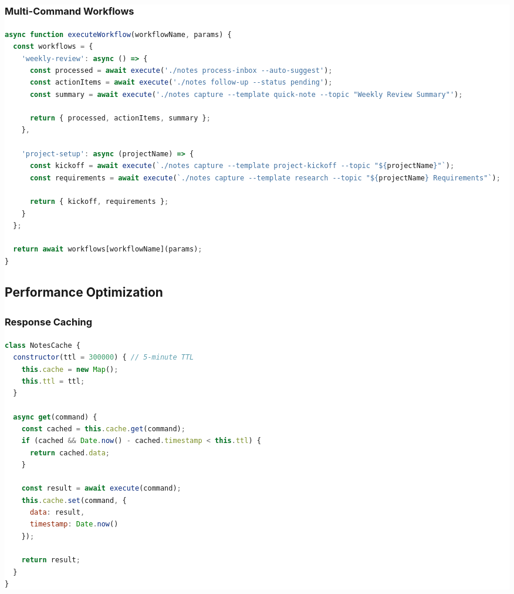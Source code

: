 ### Multi-Command Workflows

```javascript
async function executeWorkflow(workflowName, params) {
  const workflows = {
    'weekly-review': async () => {
      const processed = await execute('./notes process-inbox --auto-suggest');
      const actionItems = await execute('./notes follow-up --status pending');
      const summary = await execute('./notes capture --template quick-note --topic "Weekly Review Summary"');

      return { processed, actionItems, summary };
    },

    'project-setup': async (projectName) => {
      const kickoff = await execute(`./notes capture --template project-kickoff --topic "${projectName}"`);
      const requirements = await execute(`./notes capture --template research --topic "${projectName} Requirements"`);

      return { kickoff, requirements };
    }
  };

  return await workflows[workflowName](params);
}
```

## Performance Optimization

### Response Caching

```javascript
class NotesCache {
  constructor(ttl = 300000) { // 5-minute TTL
    this.cache = new Map();
    this.ttl = ttl;
  }

  async get(command) {
    const cached = this.cache.get(command);
    if (cached && Date.now() - cached.timestamp < this.ttl) {
      return cached.data;
    }

    const result = await execute(command);
    this.cache.set(command, {
      data: result,
      timestamp: Date.now()
    });

    return result;
  }
}
```
